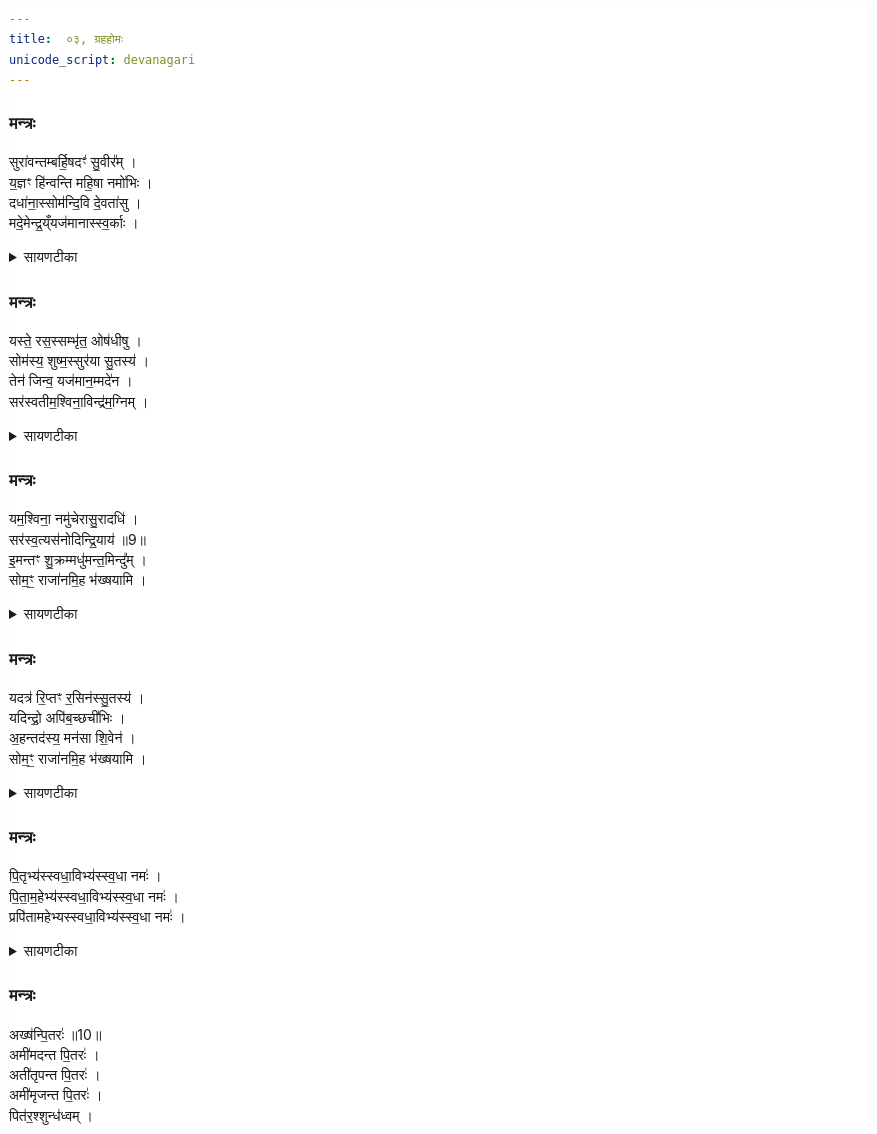 ```yaml
---
title:  ०३, ग्रहहोमः
unicode_script: devanagari
---
```


### मन्त्रः

सुरा॑वन्तम्बर्हि॒षदꣳ॑ सु॒वीर᳚म् ।  
य॒ज्ञꣳ हि॑न्वन्ति महि॒षा नमो॑भिः ।  
दधा॑ना॒स्सोम॑न्दि॒वि दे॒वता॑सु ।  
मदे॒मेन्द्र॒य्ँयज॑मानास्स्व॒र्काः ।  
<details><summary>सायणटीका</summary></details>

### मन्त्रः
यस्ते॒ रस॒स्सम्भृ॑त॒ ओष॑धीषु ।  
सोम॑स्य॒ शुष्म॒स्सुर॑या सु॒तस्य॑ ।  
तेन॑ जिन्व॒ यज॑मान॒म्मदे॑न ।  
सर॑स्वतीम॒श्विना॒विन्द्र॑म॒ग्निम् ।  


<details><summary>सायणटीका</summary></details>

### मन्त्रः

यम॒श्विना॒ नमु॑चेरासु॒रादधि॑ ।  
सर॑स्व॒त्यस॑नोदिन्द्रि॒याय॑ ॥9॥   
इ॒मन्तꣳ शु॒क्रम्मधु॑मन्त॒मिन्दु᳚म् ।  
सोम॒ꣳ॒ राजा॑नमि॒ह भ॑ख्षयामि ।  
<details><summary>सायणटीका</summary></details>

### मन्त्रः
यदत्र॑ रि॒प्तꣳ र॒सिन॑स्सु॒तस्य॑ ।  
यदिन्द्रो॒ अपि॑ब॒च्छची॑भिः ।  
अ॒हन्तद॑स्य॒ मन॑सा शि॒वेन॑ ।  
सोम॒ꣳ॒ राजा॑नमि॒ह भ॑ख्षयामि ।  


<details><summary>सायणटीका</summary></details>

### मन्त्रः
पि॒तृभ्य॑स्स्वधा॒विभ्य॑स्स्व॒धा नमः॑ ।  
पि॒ता॒म॒हेभ्य॑स्स्वधा॒विभ्य॑स्स्व॒धा नमः॑ ।  
प्रपि॑तामहेभ्यस्स्वधा॒विभ्य॑स्स्व॒धा नमः॑ ।  


<details><summary>सायणटीका</summary></details>

### मन्त्रः
अख्ष॑न्पि॒तरः॑ ॥10॥  
अमी॑मदन्त पि॒तरः॑ ।  
अती॑तृपन्त पि॒तरः॑ ।  
अमी॑मृजन्त पि॒तरः॑ ।  
पित॑र॒श्शुन्ध॑ध्वम् ।  
